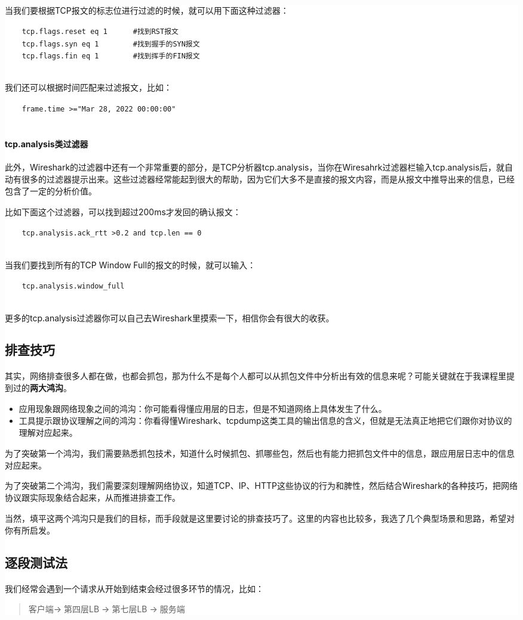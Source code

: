 当我们要根据TCP报文的标志位进行过滤的时候，就可以用下面这种过滤器：

```
    tcp.flags.reset eq 1      #找到RST报文
    tcp.flags.syn eq 1        #找到握手的SYN报文
    tcp.flags.fin eq 1        #找到挥手的FIN报文
    

```

我们还可以根据时间匹配来过滤报文，比如：

```
    frame.time >="Mar 28, 2022 00:00:00"
    

```

#### tcp.analysis类过滤器

此外，Wireshark的过滤器中还有一个非常重要的部分，是TCP分析器tcp.analysis，当你在Wiresahrk过滤器栏输入tcp.analysis后，就自动有很多的过滤器提示出来。这些过滤器经常能起到很大的帮助，因为它们大多不是直接的报文内容，而是从报文中推导出来的信息，已经包含了一定的分析价值。

比如下面这个过滤器，可以找到超过200ms才发回的确认报文：

```
    tcp.analysis.ack_rtt >0.2 and tcp.len == 0
    

```

当我们要找到所有的TCP Window Full的报文的时候，就可以输入：

```
    tcp.analysis.window_full
    

```

更多的tcp.analysis过滤器你可以自己去Wireshark里摸索一下，相信你会有很大的收获。

## 排查技巧

其实，网络排查很多人都在做，也都会抓包，那为什么不是每个人都可以从抓包文件中分析出有效的信息来呢？可能关键就在于我课程里提到过的**两大鸿沟**。

* 应用现象跟网络现象之间的鸿沟：你可能看得懂应用层的日志，但是不知道网络上具体发生了什么。
* 工具提示跟协议理解之间的鸿沟：你看得懂Wireshark、tcpdump这类工具的输出信息的含义，但就是无法真正地把它们跟你对协议的理解对应起来。

为了突破第一个鸿沟，我们需要熟悉抓包技术，知道什么时候抓包、抓哪些包，然后也有能力把抓包文件中的信息，跟应用层日志中的信息对应起来。

为了突破第二个鸿沟，我们需要深刻理解网络协议，知道TCP、IP、HTTP这些协议的行为和脾性，然后结合Wireshark的各种技巧，把网络协议跟实际现象结合起来，从而推进排查工作。

当然，填平这两个鸿沟只是我们的目标，而手段就是这里要讨论的排查技巧了。这里的内容也比较多，我选了几个典型场景和思路，希望对你有所启发。

## 逐段测试法

我们经常会遇到一个请求从开始到结束会经过很多环节的情况，比如：

> 客户端-> 第四层LB \-> 第七层LB \-> 服务端
